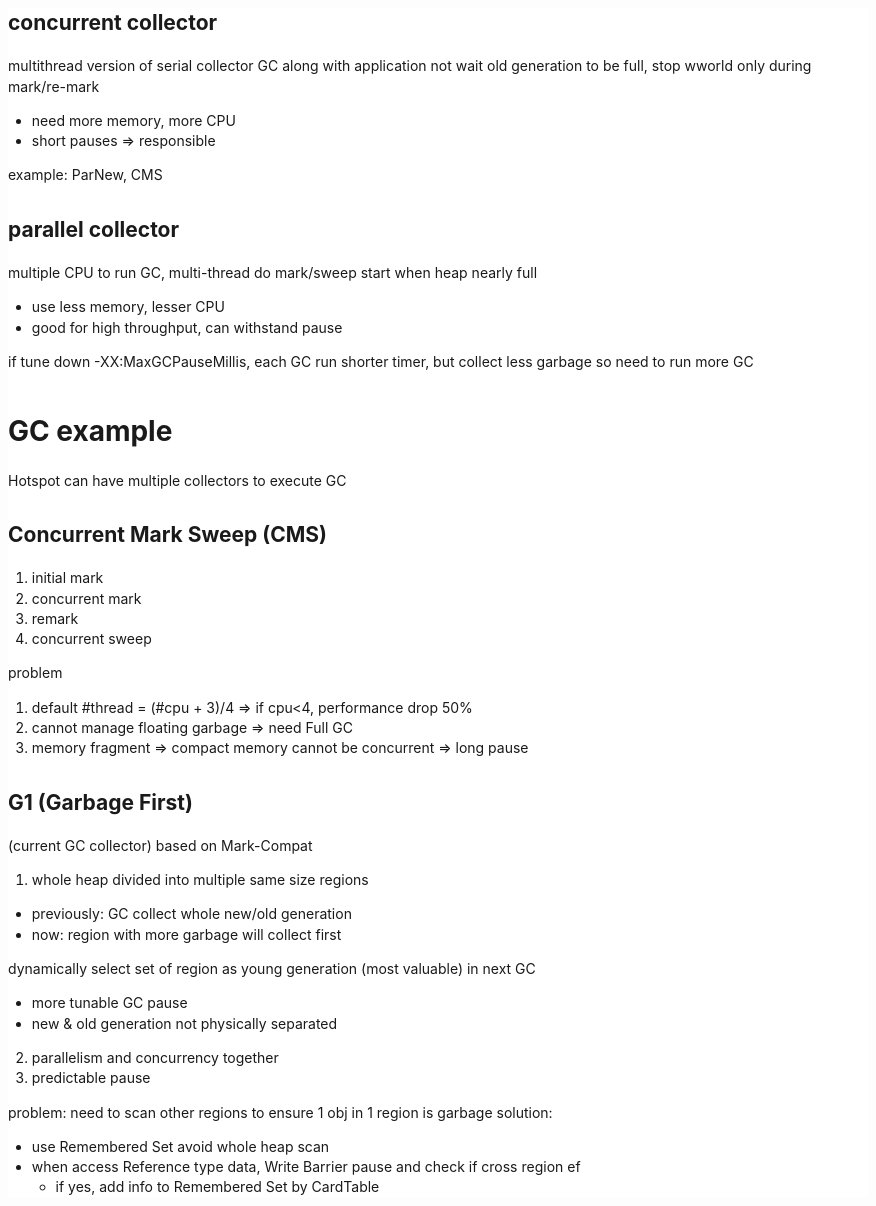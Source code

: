 ## concurrent collector
multithread version of serial collector
GC along with application
not wait old generation to be full, stop wworld only during mark/re-mark
- need more memory, more CPU
- short pauses => responsible

example: ParNew, CMS

## parallel collector
multiple CPU to run GC, multi-thread do mark/sweep
start when heap nearly full
- use less memory, lesser CPU
- good for high throughput, can withstand pause

if tune down -XX:MaxGCPauseMillis, 
each GC run shorter timer, but collect less garbage
so need to run more GC

# GC example
Hotspot can have multiple collectors to execute GC

## Concurrent Mark Sweep (CMS)
1. initial mark
2. concurrent mark
3. remark
4. concurrent sweep

problem
1. default #thread = (#cpu + 3)/4 => if cpu<4, performance drop 50%
2. cannot manage floating garbage => need Full GC
3. memory fragment => compact memory cannot be concurrent => long pause


## G1 (Garbage First)
(current GC collector)
based on Mark-Compat

1. whole heap divided into multiple same size regions
- previously: GC collect whole new/old generation
- now: region with more garbage will collect first

dynamically select set of region as young generation (most valuable) in next GC
- more tunable GC pause
- new & old generation not physically separated

2. parallelism and concurrency together
3. predictable pause

problem: need to scan other regions to ensure 1 obj in 1 region is garbage
solution: 
- use Remembered Set avoid whole heap scan
- when access Reference type data, Write Barrier pause and check if cross region ef
  - if yes, add info to Remembered Set by CardTable
